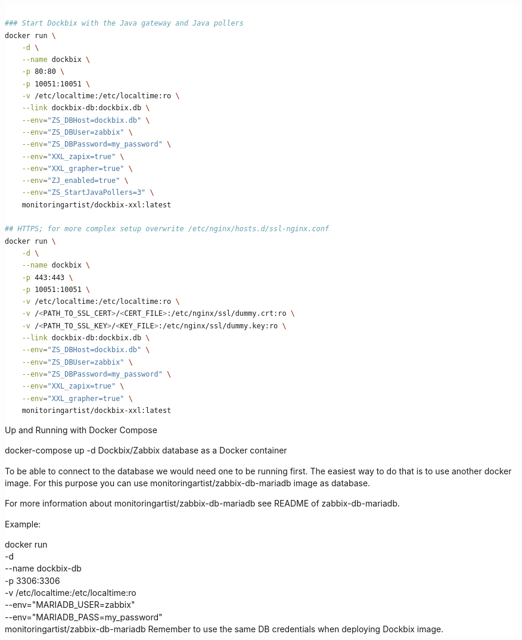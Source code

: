 ```sh

### Start Dockbix with the Java gateway and Java pollers
docker run \
    -d \
    --name dockbix \
    -p 80:80 \
    -p 10051:10051 \
    -v /etc/localtime:/etc/localtime:ro \
    --link dockbix-db:dockbix.db \
    --env="ZS_DBHost=dockbix.db" \
    --env="ZS_DBUser=zabbix" \
    --env="ZS_DBPassword=my_password" \
    --env="XXL_zapix=true" \
    --env="XXL_grapher=true" \
    --env="ZJ_enabled=true" \
    --env="ZS_StartJavaPollers=3" \
    monitoringartist/dockbix-xxl:latest

## HTTPS; for more complex setup overwrite /etc/nginx/hosts.d/ssl-nginx.conf
docker run \
    -d \
    --name dockbix \
    -p 443:443 \
    -p 10051:10051 \
    -v /etc/localtime:/etc/localtime:ro \
    -v /<PATH_TO_SSL_CERT>/<CERT_FILE>:/etc/nginx/ssl/dummy.crt:ro \
    -v /<PATH_TO_SSL_KEY>/<KEY_FILE>:/etc/nginx/ssl/dummy.key:ro \
    --link dockbix-db:dockbix.db \
    --env="ZS_DBHost=dockbix.db" \
    --env="ZS_DBUser=zabbix" \
    --env="ZS_DBPassword=my_password" \
    --env="XXL_zapix=true" \
    --env="XXL_grapher=true" \
    monitoringartist/dockbix-xxl:latest
```

Up and Running with Docker Compose

docker-compose up -d
Dockbix/Zabbix database as a Docker container

To be able to connect to the database we would need one to be running first. The easiest way to do that is to use another docker image. For this purpose you can use monitoringartist/zabbix-db-mariadb image as database.

For more information about monitoringartist/zabbix-db-mariadb see README of zabbix-db-mariadb.

Example:

docker run \
	-d \
	--name dockbix-db \
	-p 3306:3306 \
	-v /etc/localtime:/etc/localtime:ro \
	--env="MARIADB_USER=zabbix" \
	--env="MARIADB_PASS=my_password" \
	monitoringartist/zabbix-db-mariadb
Remember to use the same DB credentials when deploying Dockbix image.
